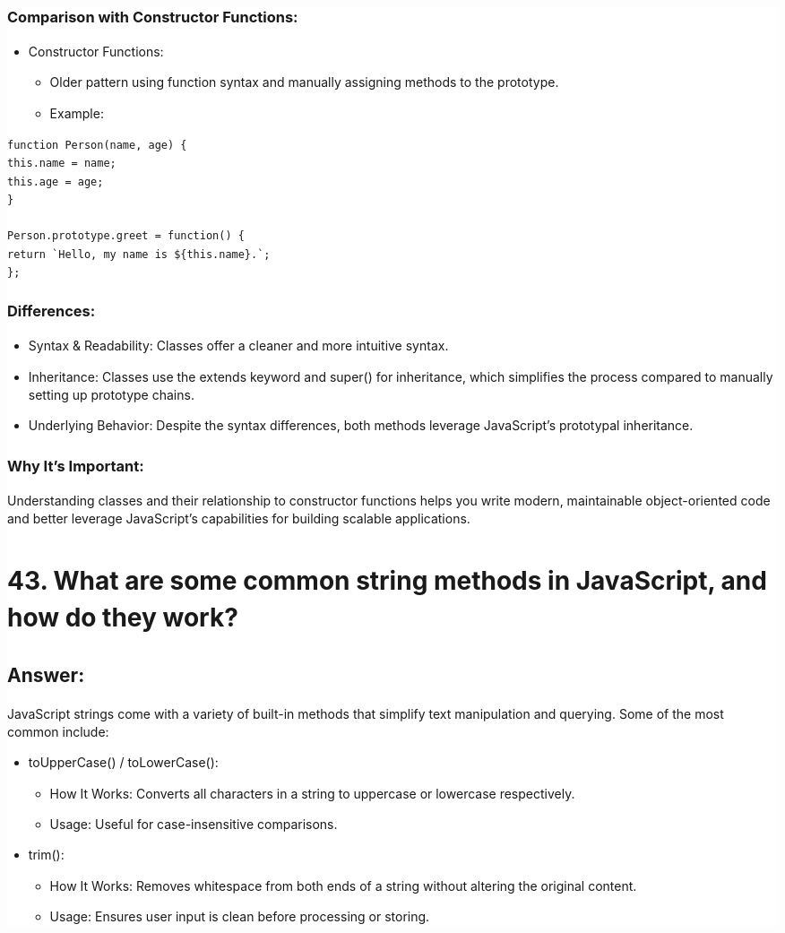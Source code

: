 ### Comparison with Constructor Functions:

- Constructor Functions:

  - Older pattern using function syntax and manually assigning methods to the prototype.

  - Example:

```
function Person(name, age) {
this.name = name;
this.age = age;
}

Person.prototype.greet = function() {
return `Hello, my name is ${this.name}.`;
};
```

### Differences:

- Syntax & Readability: Classes offer a cleaner and more intuitive syntax.

- Inheritance: Classes use the extends keyword and super() for inheritance, which simplifies the process compared to manually setting up prototype chains.

- Underlying Behavior: Despite the syntax differences, both methods leverage JavaScript’s prototypal inheritance.

### Why It’s Important:

Understanding classes and their relationship to constructor functions helps you write modern, maintainable object-oriented code and better leverage JavaScript’s capabilities for building scalable applications.

# 43. What are some common string methods in JavaScript, and how do they work?

## Answer:

JavaScript strings come with a variety of built-in methods that simplify text manipulation and querying. Some of the most common include:

- toUpperCase() / toLowerCase():

  - How It Works: Converts all characters in a string to uppercase or lowercase respectively.

  - Usage: Useful for case-insensitive comparisons.

- trim():

  - How It Works: Removes whitespace from both ends of a string without altering the original content.

  - Usage: Ensures user input is clean before processing or storing.
